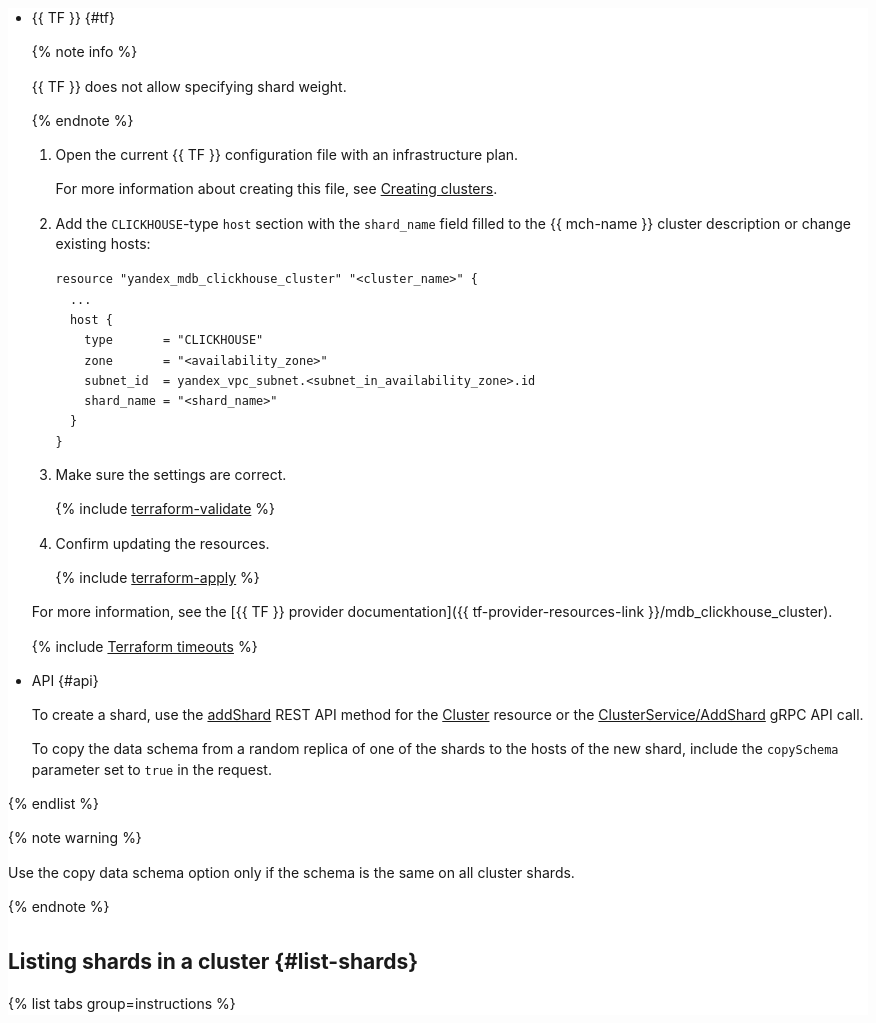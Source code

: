 
- {{ TF }} {#tf}

  {% note info %}

  {{ TF }} does not allow specifying shard weight.

  {% endnote %}

  1. Open the current {{ TF }} configuration file with an infrastructure plan.

     For more information about creating this file, see [Creating clusters](cluster-create.md).
  1. Add the `CLICKHOUSE`-type `host` section with the `shard_name` field filled to the {{ mch-name }} cluster description or change existing hosts:

     ```hcl
     resource "yandex_mdb_clickhouse_cluster" "<cluster_name>" {
       ...
       host {
         type       = "CLICKHOUSE"
         zone       = "<availability_zone>"
         subnet_id  = yandex_vpc_subnet.<subnet_in_availability_zone>.id
         shard_name = "<shard_name>"
       }
     }
     ```

  1. Make sure the settings are correct.

     {% include [terraform-validate](../../_includes/mdb/terraform/validate.md) %}

  1. Confirm updating the resources.

     {% include [terraform-apply](../../_includes/mdb/terraform/apply.md) %}

  For more information, see the [{{ TF }} provider documentation]({{ tf-provider-resources-link }}/mdb_clickhouse_cluster).

  {% include [Terraform timeouts](../../_includes/mdb/mch/terraform/timeouts.md) %}

- API {#api}

  To create a shard, use the [addShard](../api-ref/Cluster/addShard.md) REST API method for the [Cluster](../api-ref/Cluster/index.md) resource or the [ClusterService/AddShard](../api-ref/grpc/Cluster/addShard.md) gRPC API call.

  To copy the data schema from a random replica of one of the shards to the hosts of the new shard, include the `copySchema` parameter set to `true` in the request.

{% endlist %}

{% note warning %}

Use the copy data schema option only if the schema is the same on all cluster shards.

{% endnote %}

## Listing shards in a cluster {#list-shards}

{% list tabs group=instructions %}
